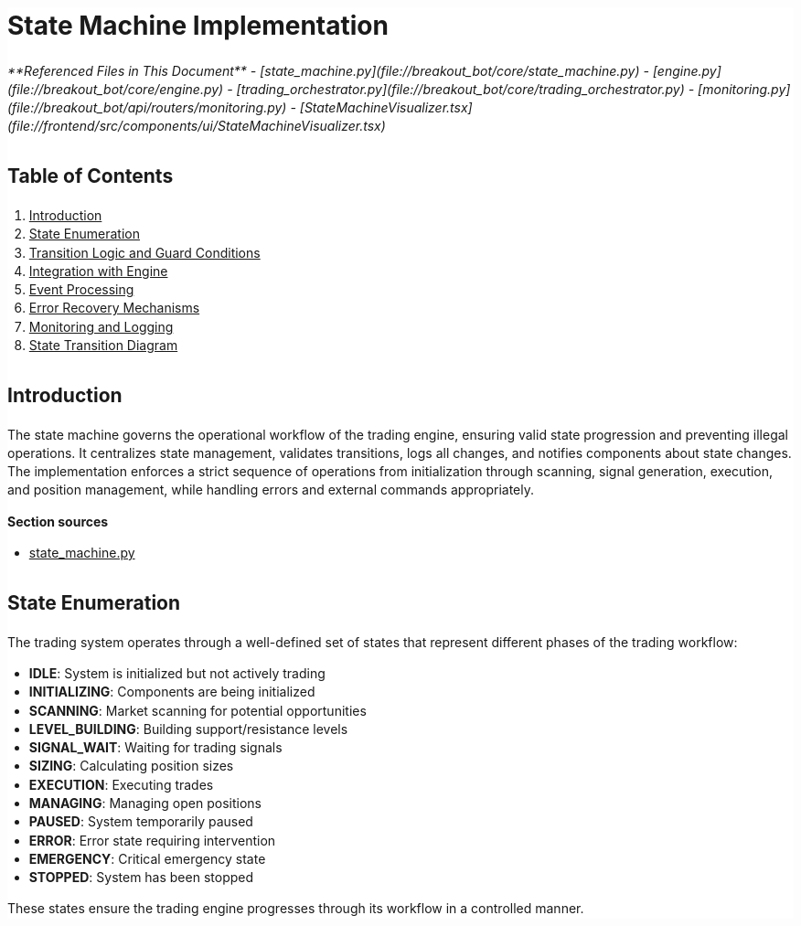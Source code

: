 # State Machine Implementation

<cite>
**Referenced Files in This Document**   
- [state_machine.py](file://breakout_bot/core/state_machine.py)
- [engine.py](file://breakout_bot/core/engine.py)
- [trading_orchestrator.py](file://breakout_bot/core/trading_orchestrator.py)
- [monitoring.py](file://breakout_bot/api/routers/monitoring.py)
- [StateMachineVisualizer.tsx](file://frontend/src/components/ui/StateMachineVisualizer.tsx)
</cite>

## Table of Contents
1. [Introduction](#introduction)
2. [State Enumeration](#state-enumeration)
3. [Transition Logic and Guard Conditions](#transition-logic-and-guard-conditions)
4. [Integration with Engine](#integration-with-engine)
5. [Event Processing](#event-processing)
6. [Error Recovery Mechanisms](#error-recovery-mechanisms)
7. [Monitoring and Logging](#monitoring-and-logging)
8. [State Transition Diagram](#state-transition-diagram)

## Introduction
The state machine governs the operational workflow of the trading engine, ensuring valid state progression and preventing illegal operations. It centralizes state management, validates transitions, logs all changes, and notifies components about state changes. The implementation enforces a strict sequence of operations from initialization through scanning, signal generation, execution, and position management, while handling errors and external commands appropriately.

**Section sources**
- [state_machine.py](file://breakout_bot/core/state_machine.py#L1-L30)

## State Enumeration
The trading system operates through a well-defined set of states that represent different phases of the trading workflow:

- **IDLE**: System is initialized but not actively trading
- **INITIALIZING**: Components are being initialized
- **SCANNING**: Market scanning for potential opportunities
- **LEVEL_BUILDING**: Building support/resistance levels
- **SIGNAL_WAIT**: Waiting for trading signals
- **SIZING**: Calculating position sizes
- **EXECUTION**: Executing trades
- **MANAGING**: Managing open positions
- **PAUSED**: System temporarily paused
- **ERROR**: Error state requiring intervention
- **EMERGENCY**: Critical emergency state
- **STOPPED**: System has been stopped

These states ensure the trading engine progresses through its workflow in a controlled manner.
